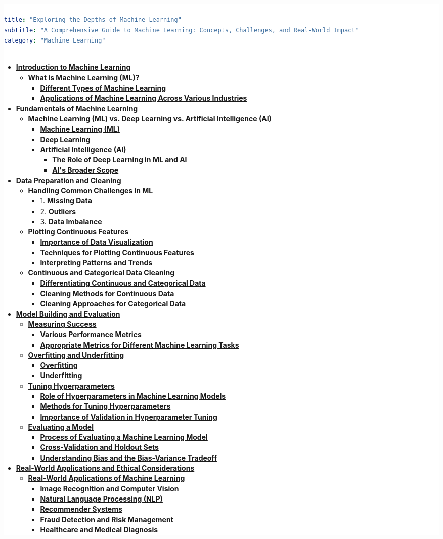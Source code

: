 ```yaml
---
title: "Exploring the Depths of Machine Learning"
subtitle: "A Comprehensive Guide to Machine Learning: Concepts, Challenges, and Real-World Impact"
category: "Machine Learning"
---
```



- [**Introduction to Machine Learning**](#introduction-to-machine-learning)
	- [**What is Machine Learning (ML)?**](#what-is-machine-learning-ml)
		- [**Different Types of Machine Learning**](#different-types-of-machine-learning)
		- [**Applications of Machine Learning Across Various Industries**](#applications-of-machine-learning-across-various-industries)
- [**Fundamentals of Machine Learning**](#fundamentals-of-machine-learning)
	- [**Machine Learning (ML) vs. Deep Learning vs. Artificial Intelligence (AI)**](#machine-learning-ml-vs-deep-learning-vs-artificial-intelligence-ai)
		- [**Machine Learning (ML)**](#machine-learning-ml)
		- [**Deep Learning**](#deep-learning)
		- [**Artificial Intelligence (AI)**](#artificial-intelligence-ai)
			- [**The Role of Deep Learning in ML and AI**](#the-role-of-deep-learning-in-ml-and-ai)
			- [**AI's Broader Scope**](#ais-broader-scope)
- [**Data Preparation and Cleaning**](#data-preparation-and-cleaning)
	- [**Handling Common Challenges in ML**](#handling-common-challenges-in-ml)
		- [1. **Missing Data**](#1-missing-data)
		- [2. **Outliers**](#2-outliers)
		- [3. **Data Imbalance**](#3-data-imbalance)
	- [**Plotting Continuous Features**](#plotting-continuous-features)
		- [**Importance of Data Visualization**](#importance-of-data-visualization)
		- [**Techniques for Plotting Continuous Features**](#techniques-for-plotting-continuous-features)
		- [**Interpreting Patterns and Trends**](#interpreting-patterns-and-trends)
	- [**Continuous and Categorical Data Cleaning**](#continuous-and-categorical-data-cleaning)
		- [**Differentiating Continuous and Categorical Data**](#differentiating-continuous-and-categorical-data)
		- [**Cleaning Methods for Continuous Data**](#cleaning-methods-for-continuous-data)
		- [**Cleaning Approaches for Categorical Data**](#cleaning-approaches-for-categorical-data)
- [**Model Building and Evaluation**](#model-building-and-evaluation)
	- [**Measuring Success**](#measuring-success)
		- [**Various Performance Metrics**](#various-performance-metrics)
		- [**Appropriate Metrics for Different Machine Learning Tasks**](#appropriate-metrics-for-different-machine-learning-tasks)
	- [**Overfitting and Underfitting**](#overfitting-and-underfitting)
		- [**Overfitting**](#overfitting)
		- [**Underfitting**](#underfitting)
	- [**Tuning Hyperparameters**](#tuning-hyperparameters)
		- [**Role of Hyperparameters in Machine Learning Models**](#role-of-hyperparameters-in-machine-learning-models)
		- [**Methods for Tuning Hyperparameters**](#methods-for-tuning-hyperparameters)
		- [**Importance of Validation in Hyperparameter Tuning**](#importance-of-validation-in-hyperparameter-tuning)
	- [**Evaluating a Model**](#evaluating-a-model)
		- [**Process of Evaluating a Machine Learning Model**](#process-of-evaluating-a-machine-learning-model)
		- [**Cross-Validation and Holdout Sets**](#cross-validation-and-holdout-sets)
		- [**Understanding Bias and the Bias-Variance Tradeoff**](#understanding-bias-and-the-bias-variance-tradeoff)
- [**Real-World Applications and Ethical Considerations**](#real-world-applications-and-ethical-considerations)
	- [**Real-World Applications of Machine Learning**](#real-world-applications-of-machine-learning)
		- [**Image Recognition and Computer Vision**](#image-recognition-and-computer-vision)
		- [**Natural Language Processing (NLP)**](#natural-language-processing-nlp)
		- [**Recommender Systems**](#recommender-systems)
		- [**Fraud Detection and Risk Management**](#fraud-detection-and-risk-management)
		- [**Healthcare and Medical Diagnosis**](#healthcare-and-medical-diagnosis)